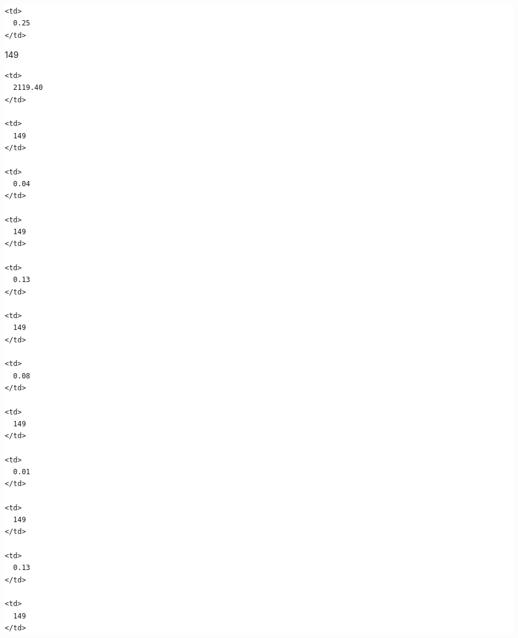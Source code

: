     <td>
      0.25
    </td>
  </tr>
  
  <tr>
    <td>
      149
    </td>
    
    <td>
      2119.40
    </td>
    
    <td>
      149
    </td>
    
    <td>
      0.04
    </td>
    
    <td>
      149
    </td>
    
    <td>
      0.13
    </td>
    
    <td>
      149
    </td>
    
    <td>
      0.08
    </td>
    
    <td>
      149
    </td>
    
    <td>
      0.01
    </td>
    
    <td>
      149
    </td>
    
    <td>
      0.13
    </td>
    
    <td>
      149
    </td>
    